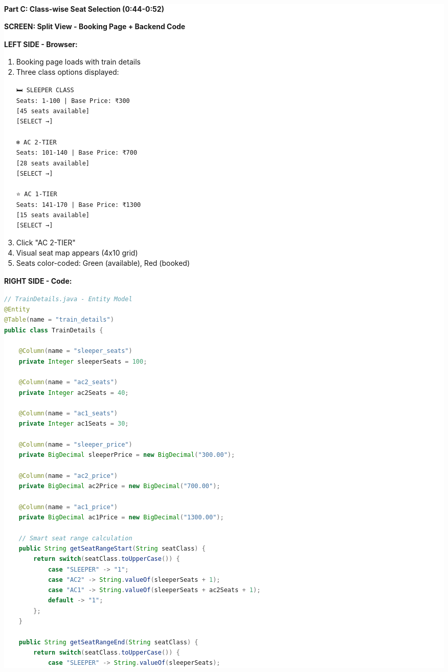 **Part C: Class-wise Seat Selection (0:44-0:52)**

**SCREEN: Split View - Booking Page + Backend Code**

**LEFT SIDE - Browser:**
1. Booking page loads with train details
2. Three class options displayed:
   ```
   🛏️ SLEEPER CLASS
   Seats: 1-100 | Base Price: ₹300
   [45 seats available]
   [SELECT →]
   
   ❄️ AC 2-TIER
   Seats: 101-140 | Base Price: ₹700
   [28 seats available]
   [SELECT →]
   
   ⭐ AC 1-TIER
   Seats: 141-170 | Base Price: ₹1300
   [15 seats available]
   [SELECT →]
   ```
3. Click "AC 2-TIER"
4. Visual seat map appears (4x10 grid)
5. Seats color-coded: Green (available), Red (booked)

**RIGHT SIDE - Code:**
```java
// TrainDetails.java - Entity Model
@Entity
@Table(name = "train_details")
public class TrainDetails {
    
    @Column(name = "sleeper_seats")
    private Integer sleeperSeats = 100;
    
    @Column(name = "ac2_seats")
    private Integer ac2Seats = 40;
    
    @Column(name = "ac1_seats")
    private Integer ac1Seats = 30;
    
    @Column(name = "sleeper_price")
    private BigDecimal sleeperPrice = new BigDecimal("300.00");
    
    @Column(name = "ac2_price")
    private BigDecimal ac2Price = new BigDecimal("700.00");
    
    @Column(name = "ac1_price")
    private BigDecimal ac1Price = new BigDecimal("1300.00");
    
    // Smart seat range calculation
    public String getSeatRangeStart(String seatClass) {
        return switch(seatClass.toUpperCase()) {
            case "SLEEPER" -> "1";
            case "AC2" -> String.valueOf(sleeperSeats + 1);
            case "AC1" -> String.valueOf(sleeperSeats + ac2Seats + 1);
            default -> "1";
        };
    }
    
    public String getSeatRangeEnd(String seatClass) {
        return switch(seatClass.toUpperCase()) {
            case "SLEEPER" -> String.valueOf(sleeperSeats);
```